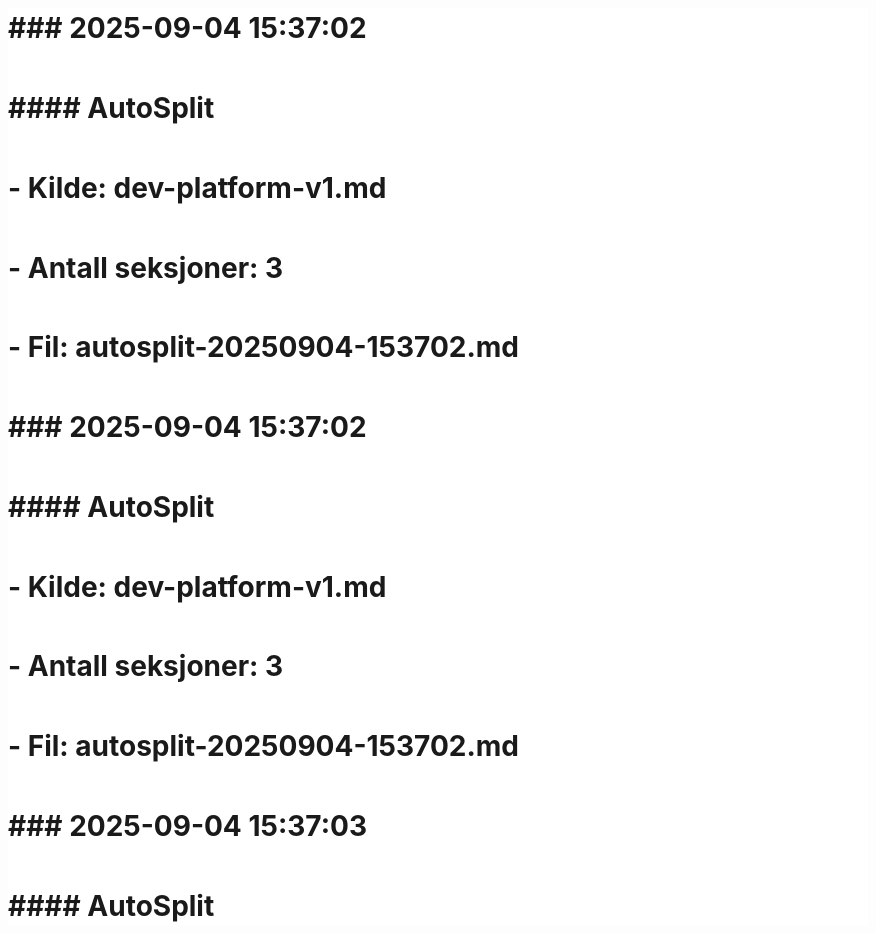 #

# \### 2025-09-04 15:37:02

# \#### AutoSplit

# \- Kilde: dev-platform-v1.md

# \- Antall seksjoner: 3

# \- Fil: autosplit-20250904-153702.md

#

#

#

#

# \### 2025-09-04 15:37:02

# \#### AutoSplit

# \- Kilde: dev-platform-v1.md

# \- Antall seksjoner: 3

# \- Fil: autosplit-20250904-153702.md

#

#

#

#

# \### 2025-09-04 15:37:03

# \#### AutoSplit
